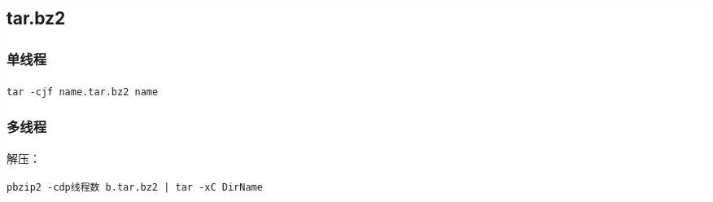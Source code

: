 ## tar.bz2

### 单线程

```shell
tar -cjf name.tar.bz2 name
```

### 多线程

解压：

```shell
pbzip2 -cdp线程数 b.tar.bz2 | tar -xC DirName
```
